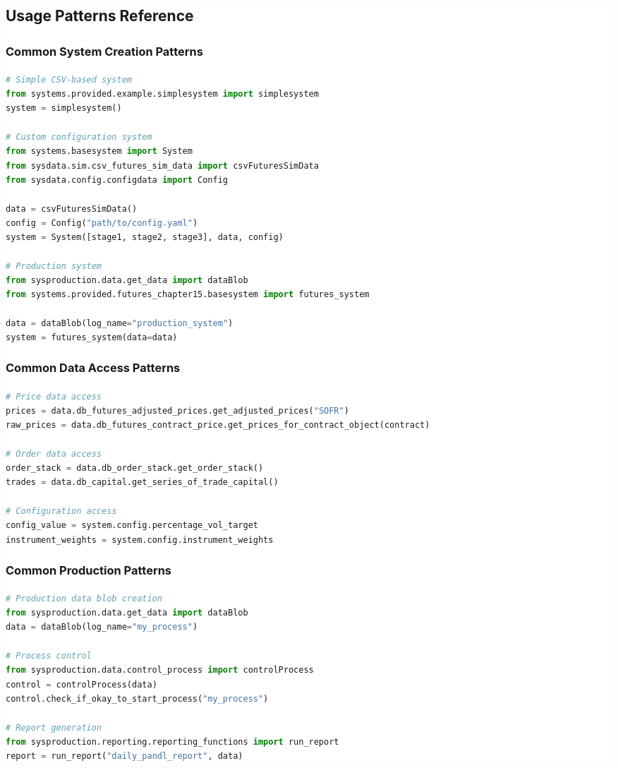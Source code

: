 ## Usage Patterns Reference

### **Common System Creation Patterns**
```python
# Simple CSV-based system
from systems.provided.example.simplesystem import simplesystem
system = simplesystem()

# Custom configuration system
from systems.basesystem import System
from sysdata.sim.csv_futures_sim_data import csvFuturesSimData
from sysdata.config.configdata import Config

data = csvFuturesSimData()
config = Config("path/to/config.yaml")
system = System([stage1, stage2, stage3], data, config)

# Production system
from sysproduction.data.get_data import dataBlob
from systems.provided.futures_chapter15.basesystem import futures_system

data = dataBlob(log_name="production_system")
system = futures_system(data=data)
```

### **Common Data Access Patterns**
```python
# Price data access
prices = data.db_futures_adjusted_prices.get_adjusted_prices("SOFR")
raw_prices = data.db_futures_contract_price.get_prices_for_contract_object(contract)

# Order data access
order_stack = data.db_order_stack.get_order_stack()
trades = data.db_capital.get_series_of_trade_capital()

# Configuration access
config_value = system.config.percentage_vol_target
instrument_weights = system.config.instrument_weights
```

### **Common Production Patterns**
```python
# Production data blob creation
from sysproduction.data.get_data import dataBlob
data = dataBlob(log_name="my_process")

# Process control
from sysproduction.data.control_process import controlProcess
control = controlProcess(data)
control.check_if_okay_to_start_process("my_process")

# Report generation
from sysproduction.reporting.reporting_functions import run_report
report = run_report("daily_pandl_report", data)
```
